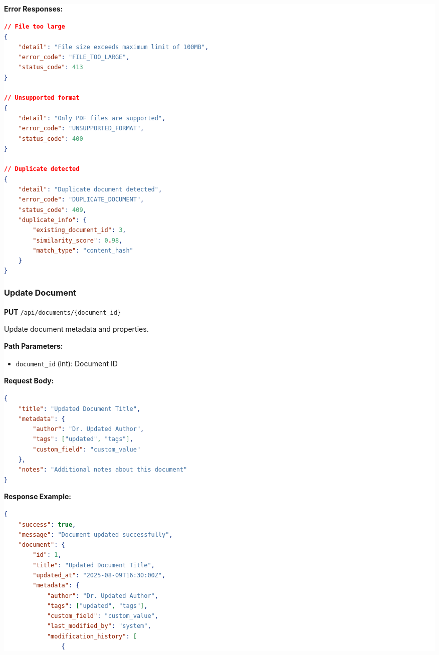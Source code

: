 **Error Responses:**
```json
// File too large
{
    "detail": "File size exceeds maximum limit of 100MB",
    "error_code": "FILE_TOO_LARGE",
    "status_code": 413
}

// Unsupported format
{
    "detail": "Only PDF files are supported",
    "error_code": "UNSUPPORTED_FORMAT",
    "status_code": 400
}

// Duplicate detected
{
    "detail": "Duplicate document detected",
    "error_code": "DUPLICATE_DOCUMENT",
    "status_code": 409,
    "duplicate_info": {
        "existing_document_id": 3,
        "similarity_score": 0.98,
        "match_type": "content_hash"
    }
}
```

### Update Document
**PUT** `/api/documents/{document_id}`

Update document metadata and properties.

**Path Parameters:**
- `document_id` (int): Document ID

**Request Body:**
```json
{
    "title": "Updated Document Title",
    "metadata": {
        "author": "Dr. Updated Author",
        "tags": ["updated", "tags"],
        "custom_field": "custom_value"
    },
    "notes": "Additional notes about this document"
}
```

**Response Example:**
```json
{
    "success": true,
    "message": "Document updated successfully",
    "document": {
        "id": 1,
        "title": "Updated Document Title",
        "updated_at": "2025-08-09T16:30:00Z",
        "metadata": {
            "author": "Dr. Updated Author",
            "tags": ["updated", "tags"],
            "custom_field": "custom_value",
            "last_modified_by": "system",
            "modification_history": [
                {
```